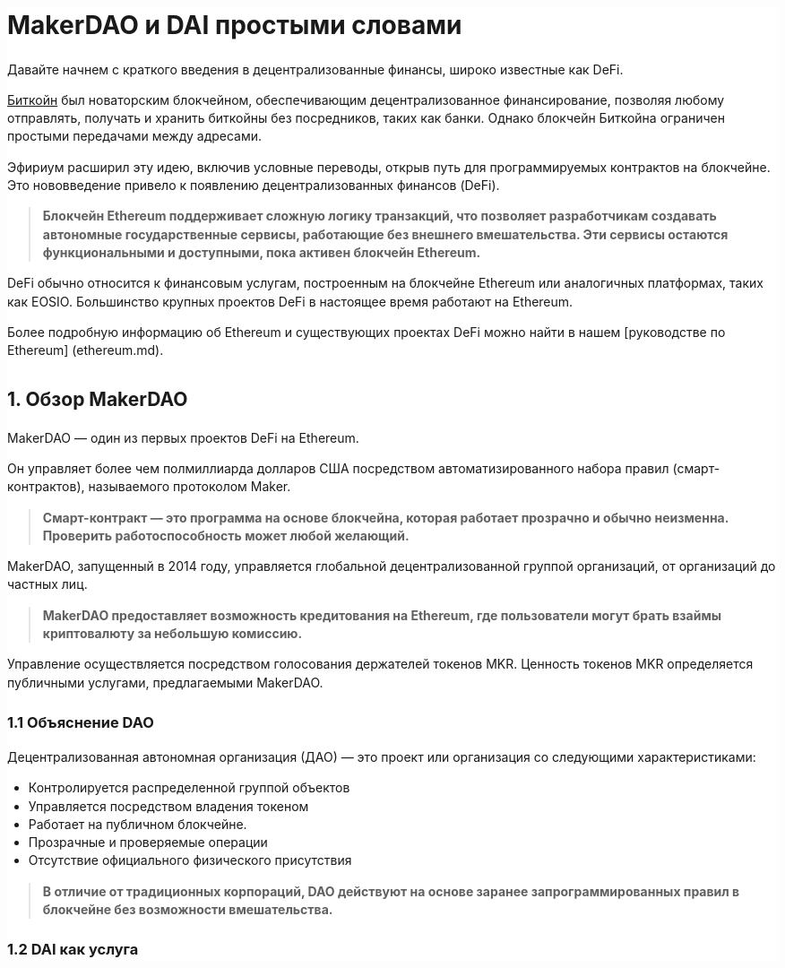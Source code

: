 # MakerDAO и DAI простыми словами

Давайте начнем с краткого введения в децентрализованные финансы, широко известные как DeFi.

[Биткойн](bitcoin.md) был новаторским блокчейном, обеспечивающим децентрализованное финансирование, позволяя любому отправлять, получать и хранить биткойны без посредников, таких как банки. Однако блокчейн Биткойна ограничен простыми передачами между адресами.

Эфириум расширил эту идею, включив условные переводы, открыв путь для программируемых контрактов на блокчейне. Это нововведение привело к появлению децентрализованных финансов (DeFi).

> **Блокчейн Ethereum поддерживает сложную логику транзакций, что позволяет разработчикам создавать автономные государственные сервисы, работающие без внешнего вмешательства. Эти сервисы остаются функциональными и доступными, пока активен блокчейн Ethereum.**

DeFi обычно относится к финансовым услугам, построенным на блокчейне Ethereum или аналогичных платформах, таких как EOSIO. Большинство крупных проектов DeFi в настоящее время работают на Ethereum.

Более подробную информацию об Ethereum и существующих проектах DeFi можно найти в нашем [руководстве по Ethereum] (ethereum.md).

## 1. Обзор MakerDAO

MakerDAO — один из первых проектов DeFi на Ethereum.

Он управляет более чем полмиллиарда долларов США посредством автоматизированного набора правил (смарт-контрактов), называемого протоколом Maker.

> **Смарт-контракт — это программа на основе блокчейна, которая работает прозрачно и обычно неизменна. Проверить работоспособность может любой желающий.**

MakerDAO, запущенный в 2014 году, управляется глобальной децентрализованной группой организаций, от организаций до частных лиц.

> **MakerDAO предоставляет возможность кредитования на Ethereum, где пользователи могут брать взаймы криптовалюту за небольшую комиссию.**

Управление осуществляется посредством голосования держателей токенов MKR. Ценность токенов MKR определяется публичными услугами, предлагаемыми MakerDAO.

### 1.1 Объяснение DAO

Децентрализованная автономная организация (ДАО) — это проект или организация со следующими характеристиками:

- Контролируется распределенной группой объектов
- Управляется посредством владения токеном
- Работает на публичном блокчейне.
- Прозрачные и проверяемые операции
- Отсутствие официального физического присутствия

> **В отличие от традиционных корпораций, DAO действуют на основе заранее запрограммированных правил в блокчейне без возможности вмешательства.**

### 1.2 DAI как услуга
